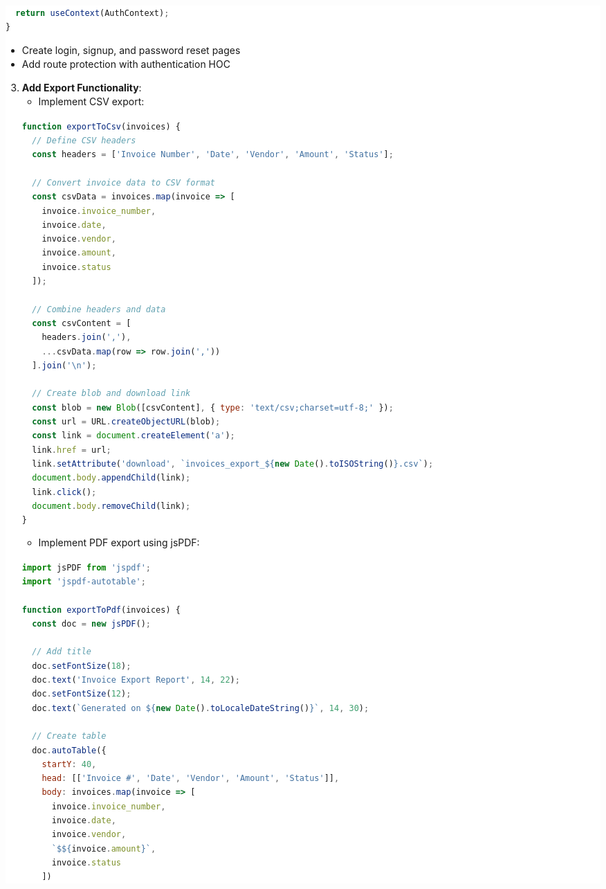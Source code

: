   ```javascript
     return useContext(AuthContext);
   }
   ```
   - Create login, signup, and password reset pages
   - Add route protection with authentication HOC

3. **Add Export Functionality**:
   - Implement CSV export:
   ```javascript
   function exportToCsv(invoices) {
     // Define CSV headers
     const headers = ['Invoice Number', 'Date', 'Vendor', 'Amount', 'Status'];
     
     // Convert invoice data to CSV format
     const csvData = invoices.map(invoice => [
       invoice.invoice_number,
       invoice.date,
       invoice.vendor,
       invoice.amount,
       invoice.status
     ]);
     
     // Combine headers and data
     const csvContent = [
       headers.join(','),
       ...csvData.map(row => row.join(','))
     ].join('\n');
     
     // Create blob and download link
     const blob = new Blob([csvContent], { type: 'text/csv;charset=utf-8;' });
     const url = URL.createObjectURL(blob);
     const link = document.createElement('a');
     link.href = url;
     link.setAttribute('download', `invoices_export_${new Date().toISOString()}.csv`);
     document.body.appendChild(link);
     link.click();
     document.body.removeChild(link);
   }
   ```
   - Implement PDF export using jsPDF:
   ```javascript
   import jsPDF from 'jspdf';
   import 'jspdf-autotable';
   
   function exportToPdf(invoices) {
     const doc = new jsPDF();
     
     // Add title
     doc.setFontSize(18);
     doc.text('Invoice Export Report', 14, 22);
     doc.setFontSize(12);
     doc.text(`Generated on ${new Date().toLocaleDateString()}`, 14, 30);
     
     // Create table
     doc.autoTable({
       startY: 40,
       head: [['Invoice #', 'Date', 'Vendor', 'Amount', 'Status']],
       body: invoices.map(invoice => [
         invoice.invoice_number,
         invoice.date,
         invoice.vendor,
         `$${invoice.amount}`,
         invoice.status
       ])
   ```